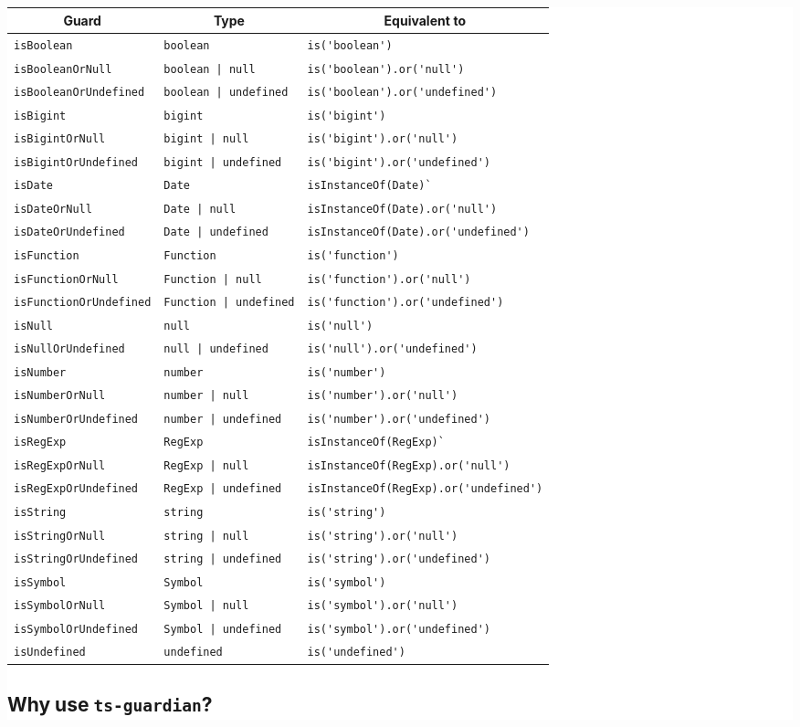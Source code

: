 | Guard                   | Type                                                       | Equivalent to                                                         |
| ----------------------- | ---------------------------------------------------------- | --------------------------------------------------------------------- |
| `isBoolean`             | <code class="language-ts">boolean</code>                   | <code class="language-ts">is('boolean')</code>                        |
| `isBooleanOrNull`       | <code class="language-ts">boolean &#124; null</code>       | <code class="language-ts">is('boolean').or('null')</code>             |
| `isBooleanOrUndefined`  | <code class="language-ts">boolean &#124; undefined</code>  | <code class="language-ts">is('boolean').or('undefined')</code>        |
| `isBigint`              | <code class="language-ts">bigint</code>                    | <code class="language-ts">is('bigint')</code>                         |
| `isBigintOrNull`        | <code class="language-ts">bigint &#124; null</code>        | <code class="language-ts">is('bigint').or('null')</code>              |
| `isBigintOrUndefined`   | <code class="language-ts">bigint &#124; undefined</code>   | <code class="language-ts">is('bigint').or('undefined')</code>         |
| `isDate`                | <code class="language-ts">Date</code>                      | <code class="language-ts">isInstanceOf(Date)`</code>                  |
| `isDateOrNull`          | <code class="language-ts">Date &#124; null</code>          | <code class="language-ts">isInstanceOf(Date).or('null')</code>        |
| `isDateOrUndefined`     | <code class="language-ts">Date &#124; undefined</code>     | <code class="language-ts">isInstanceOf(Date).or('undefined')</code>   |
| `isFunction`            | <code class="language-ts">Function</code>                  | <code class="language-ts">is('function')</code>                       |
| `isFunctionOrNull`      | <code class="language-ts">Function &#124; null</code>      | <code class="language-ts">is('function').or('null')</code>            |
| `isFunctionOrUndefined` | <code class="language-ts">Function &#124; undefined</code> | <code class="language-ts">is('function').or('undefined')</code>       |
| `isNull`                | <code class="language-ts">null</code>                      | <code class="language-ts">is('null')</code>                           |
| `isNullOrUndefined`     | <code class="language-ts">null &#124; undefined</code>     | <code class="language-ts">is('null').or('undefined')</code>           |
| `isNumber`              | <code class="language-ts">number</code>                    | <code class="language-ts">is('number')</code>                         |
| `isNumberOrNull`        | <code class="language-ts">number &#124; null</code>        | <code class="language-ts">is('number').or('null')</code>              |
| `isNumberOrUndefined`   | <code class="language-ts">number &#124; undefined</code>   | <code class="language-ts">is('number').or('undefined')</code>         |
| `isRegExp`              | <code class="language-ts">RegExp</code>                    | <code class="language-ts">isInstanceOf(RegExp)`</code>                |
| `isRegExpOrNull`        | <code class="language-ts">RegExp &#124; null</code>        | <code class="language-ts">isInstanceOf(RegExp).or('null')</code>      |
| `isRegExpOrUndefined`   | <code class="language-ts">RegExp &#124; undefined</code>   | <code class="language-ts">isInstanceOf(RegExp).or('undefined')</code> |
| `isString`              | <code class="language-ts">string</code>                    | <code class="language-ts">is('string')</code>                         |
| `isStringOrNull`        | <code class="language-ts">string &#124; null</code>        | <code class="language-ts">is('string').or('null')</code>              |
| `isStringOrUndefined`   | <code class="language-ts">string &#124; undefined</code>   | <code class="language-ts">is('string').or('undefined')</code>         |
| `isSymbol`              | <code class="language-ts">Symbol</code>                    | <code class="language-ts">is('symbol')</code>                         |
| `isSymbolOrNull`        | <code class="language-ts">Symbol &#124; null</code>        | <code class="language-ts">is('symbol').or('null')</code>              |
| `isSymbolOrUndefined`   | <code class="language-ts">Symbol &#124; undefined</code>   | <code class="language-ts">is('symbol').or('undefined')</code>         |
| `isUndefined`           | <code class="language-ts">undefined</code>                 | <code class="language-ts">is('undefined')</code>                      |

## Why use `ts-guardian`?
